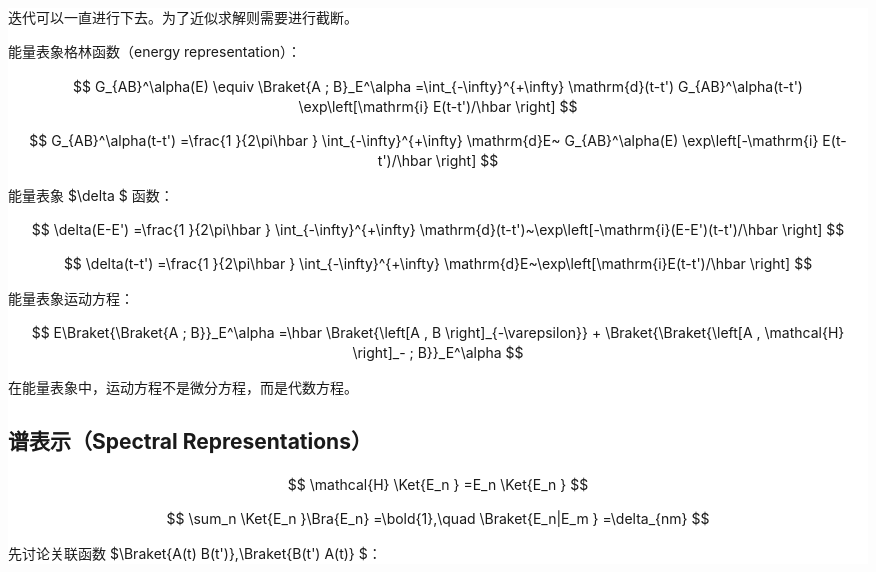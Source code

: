 迭代可以一直进行下去。为了近似求解则需要进行截断。

能量表象格林函数（energy representation）：

$$
G_{AB}^\alpha(E)
\equiv \Braket{A ; B}_E^\alpha
=\int_{-\infty}^{+\infty} \mathrm{d}(t-t') G_{AB}^\alpha(t-t') \exp\left[\mathrm{i} E(t-t')/\hbar \right]
$$

$$
G_{AB}^\alpha(t-t')
=\frac{1 }{2\pi\hbar } \int_{-\infty}^{+\infty} \mathrm{d}E~ G_{AB}^\alpha(E) \exp\left[-\mathrm{i} E(t-t')/\hbar \right]
$$

能量表象 $\delta $ 函数：

$$
\delta(E-E')
=\frac{1 }{2\pi\hbar } \int_{-\infty}^{+\infty} \mathrm{d}(t-t')~\exp\left[-\mathrm{i}(E-E')(t-t')/\hbar \right]
$$

$$
\delta(t-t')
=\frac{1 }{2\pi\hbar } \int_{-\infty}^{+\infty} \mathrm{d}E~\exp\left[\mathrm{i}E(t-t')/\hbar \right]
$$

能量表象运动方程：

$$
E\Braket{\Braket{A ; B}}_E^\alpha
=\hbar \Braket{\left[A , B \right]_{-\varepsilon}} + \Braket{\Braket{\left[A , \mathcal{H} \right]_- ; B}}_E^\alpha
$$

在能量表象中，运动方程不是微分方程，而是代数方程。

## 谱表示（Spectral Representations）

$$
\mathcal{H} \Ket{E_n }
=E_n \Ket{E_n }
$$

$$
\sum_n \Ket{E_n }\Bra{E_n}
=\bold{1},\quad
\Braket{E_n|E_m }
=\delta_{nm}
$$

先讨论关联函数 $\Braket{A(t) B(t')},\Braket{B(t') A(t)} $：

